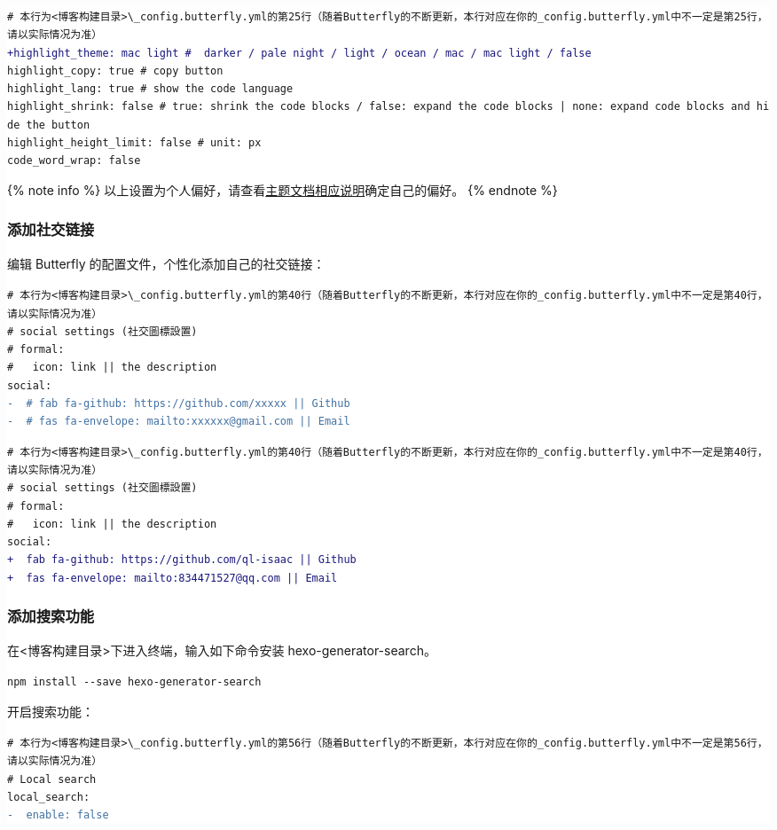 ```diff
# 本行为<博客构建目录>\_config.butterfly.yml的第25行（随着Butterfly的不断更新，本行对应在你的_config.butterfly.yml中不一定是第25行，请以实际情况为准）
+highlight_theme: mac light #  darker / pale night / light / ocean / mac / mac light / false
highlight_copy: true # copy button
highlight_lang: true # show the code language
highlight_shrink: false # true: shrink the code blocks / false: expand the code blocks | none: expand code blocks and hide the button
highlight_height_limit: false # unit: px
code_word_wrap: false
```

{% note info %}
以上设置为个人偏好，请查看[主题文档相应说明](https://butterfly.js.org/posts/4aa8abbe/#%E4%BB%A3%E7%A2%BC)确定自己的偏好。
{% endnote %}

### 添加社交链接

编辑 Butterfly 的配置文件，个性化添加自己的社交链接：

```diff
# 本行为<博客构建目录>\_config.butterfly.yml的第40行（随着Butterfly的不断更新，本行对应在你的_config.butterfly.yml中不一定是第40行，请以实际情况为准）
# social settings (社交圖標設置)
# formal:
#   icon: link || the description
social:
-  # fab fa-github: https://github.com/xxxxx || Github
-  # fas fa-envelope: mailto:xxxxxx@gmail.com || Email
```

```diff
# 本行为<博客构建目录>\_config.butterfly.yml的第40行（随着Butterfly的不断更新，本行对应在你的_config.butterfly.yml中不一定是第40行，请以实际情况为准）
# social settings (社交圖標設置)
# formal:
#   icon: link || the description
social:
+  fab fa-github: https://github.com/ql-isaac || Github
+  fas fa-envelope: mailto:834471527@qq.com || Email
```

### 添加搜索功能

在<博客构建目录>下进入终端，输入如下命令安装 hexo-generator-search。

```diff
npm install --save hexo-generator-search
```

开启搜索功能：

```diff
# 本行为<博客构建目录>\_config.butterfly.yml的第56行（随着Butterfly的不断更新，本行对应在你的_config.butterfly.yml中不一定是第56行，请以实际情况为准）
# Local search
local_search:
-  enable: false
```
